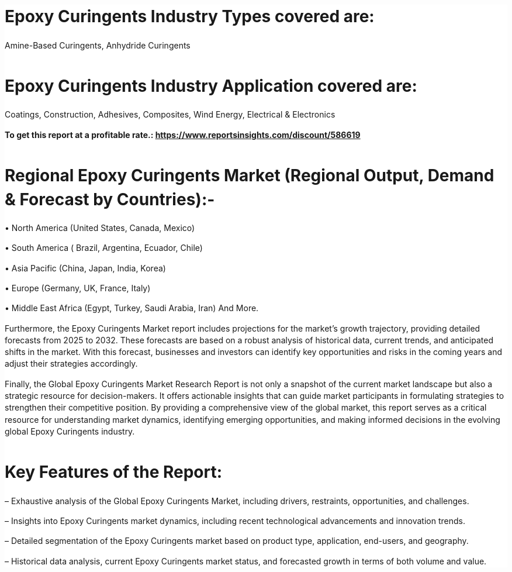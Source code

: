 # <strong>Epoxy Curingents Industry Types covered are:</strong>

Amine-Based Curingents, Anhydride Curingents

# <strong>Epoxy Curingents Industry Application covered are:</strong>

Coatings, Construction, Adhesives, Composites, Wind Energy, Electrical & Electronics

<strong>To get this report at a profitable rate.: <a href=https://www.reportsinsights.com/discount/586619>https://www.reportsinsights.com/discount/586619</a></strong>

# <strong>Regional Epoxy Curingents Market (Regional Output, Demand &amp; Forecast by Countries):-</strong>

• North America (United States, Canada, Mexico)

• South America ( Brazil, Argentina, Ecuador, Chile)

• Asia Pacific (China, Japan, India, Korea)

• Europe (Germany, UK, France, Italy)

• Middle East Africa (Egypt, Turkey, Saudi Arabia, Iran) And More.

Furthermore, the Epoxy Curingents Market report includes projections for the market’s growth trajectory, providing detailed forecasts from 2025 to 2032. These forecasts are based on a robust analysis of historical data, current trends, and anticipated shifts in the market. With this forecast, businesses and investors can identify key opportunities and risks in the coming years and adjust their strategies accordingly.

Finally, the Global Epoxy Curingents Market Research Report is not only a snapshot of the current market landscape but also a strategic resource for decision-makers. It offers actionable insights that can guide market participants in formulating strategies to strengthen their competitive position. By providing a comprehensive view of the global market, this report serves as a critical resource for understanding market dynamics, identifying emerging opportunities, and making informed decisions in the evolving global Epoxy Curingents industry.

# <strong>Key Features of the Report:</strong>

– Exhaustive analysis of the Global Epoxy Curingents Market, including drivers, restraints, opportunities, and challenges.

– Insights into Epoxy Curingents market dynamics, including recent technological advancements and innovation trends.

– Detailed segmentation of the Epoxy Curingents market based on product type, application, end-users, and geography.

– Historical data analysis, current Epoxy Curingents market status, and forecasted growth in terms of both volume and value.
